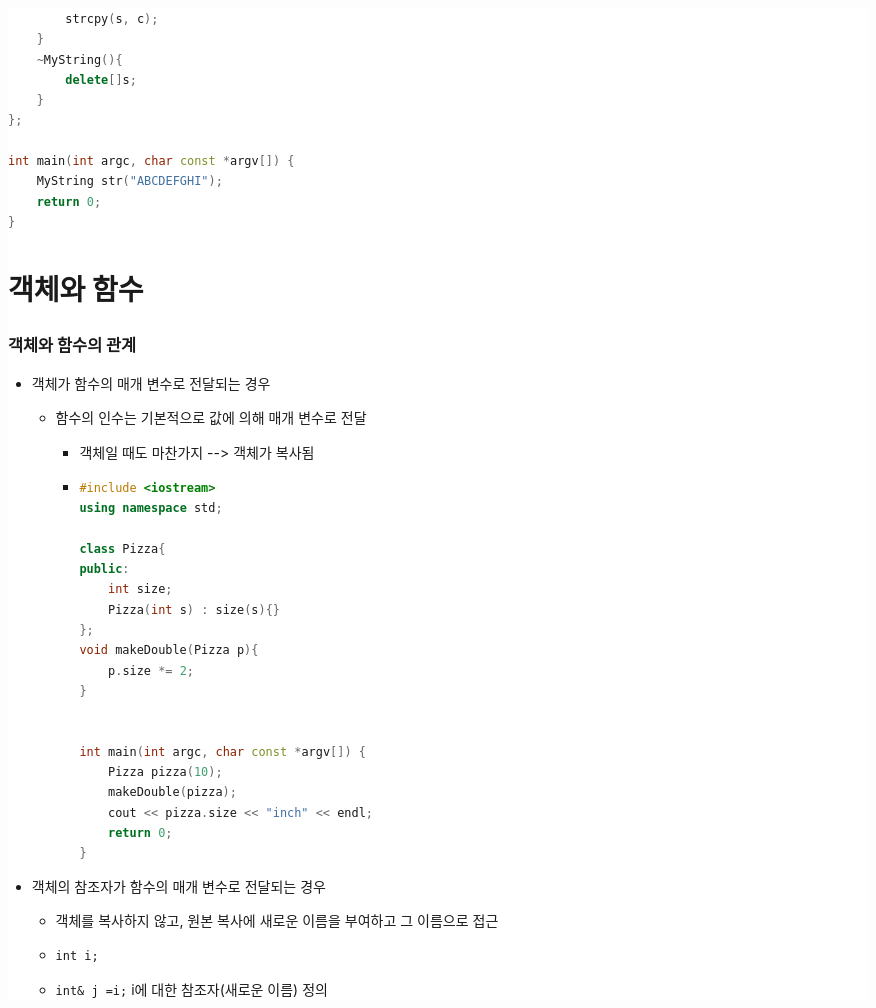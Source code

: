 ```c++
        strcpy(s, c);
    }
    ~MyString(){
        delete[]s;
    }
};

int main(int argc, char const *argv[]) {
    MyString str("ABCDEFGHI");
    return 0;
}
```





# 객체와 함수

### 객체와 함수의 관계

- 객체가 함수의 매개 변수로 전달되는 경우

  - 함수의 인수는 기본적으로 값에 의해 매개 변수로 전달

    - 객체일 때도 마찬가지 --> 객체가 복사됨

    - ```c++
      #include <iostream>
      using namespace std;
      
      class Pizza{
      public:
          int size;
          Pizza(int s) : size(s){}
      };
      void makeDouble(Pizza p){
          p.size *= 2;
      }
      
      
      int main(int argc, char const *argv[]) {
          Pizza pizza(10);
          makeDouble(pizza);
          cout << pizza.size << "inch" << endl;
          return 0;
      }
      ```

- 객체의 참조자가 함수의 매개 변수로 전달되는 경우

  - 객체를 복사하지 않고, 원본 복사에 새로운 이름을 부여하고 그 이름으로 접근

  - `int i;`

  - `int& j =i;` i에 대한 참조자(새로운 이름) 정의
